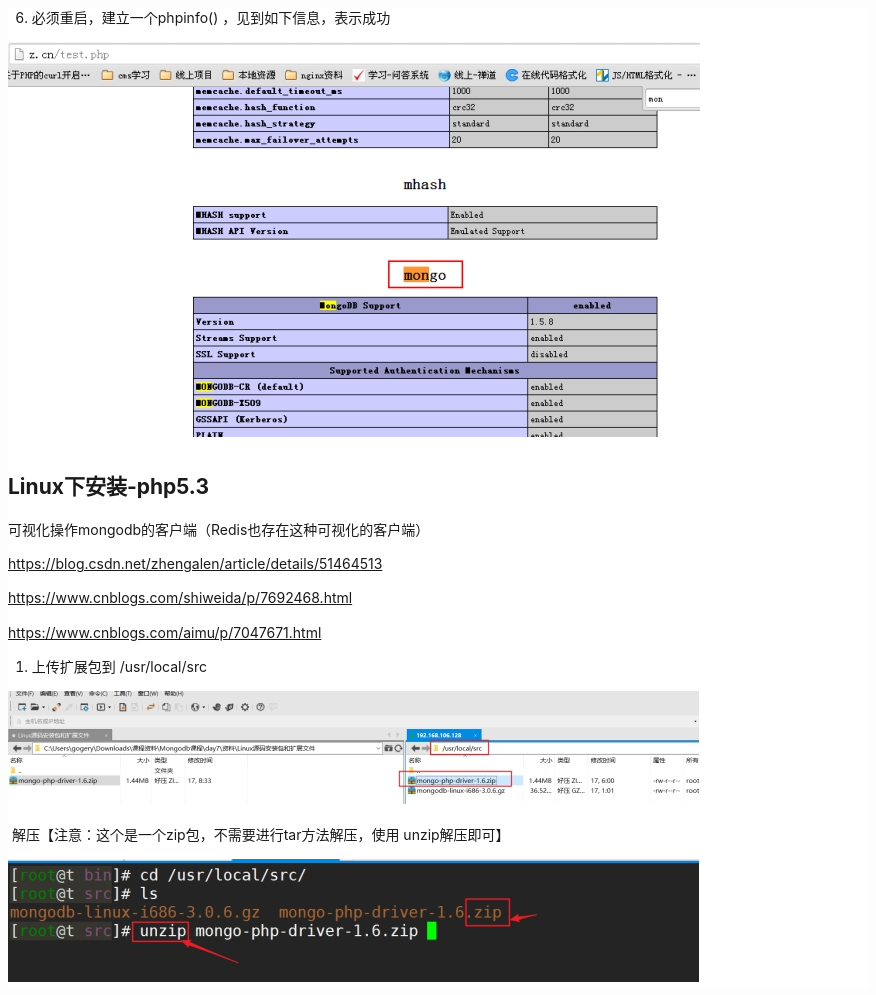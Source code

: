 

6. 必须重启，建立一个phpinfo() ，见到如下信息，表示成功

![img](assets/wps81A5.tmp.jpg) 

 



## Linux下安装-php5.3

可视化操作mongodb的客户端（Redis也存在这种可视化的客户端）

<https://blog.csdn.net/zhengalen/article/details/51464513>

<https://www.cnblogs.com/shiweida/p/7692468.html>

<https://www.cnblogs.com/aimu/p/7047671.html>

 

1. 上传扩展包到 /usr/local/src

![img](assets/wps81B7.tmp.jpg) 

 

​	解压【注意：这个是一个zip包，不需要进行tar方法解压，使用 unzip解压即可】

![img](assets/wps81B8.tmp.jpg) 
